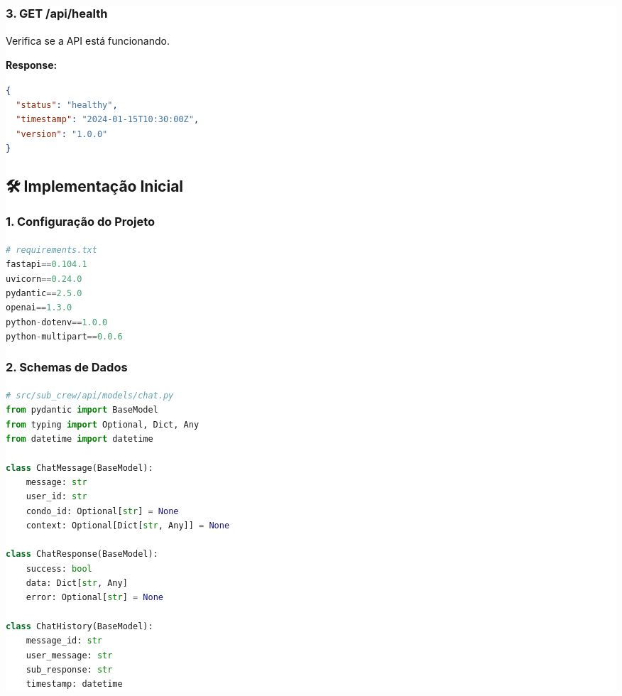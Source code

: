 ### 3. **GET /api/health**

Verifica se a API está funcionando.

**Response:**

```json
{
  "status": "healthy",
  "timestamp": "2024-01-15T10:30:00Z",
  "version": "1.0.0"
}
```

## 🛠️ Implementação Inicial

### 1. **Configuração do Projeto**

```python
# requirements.txt
fastapi==0.104.1
uvicorn==0.24.0
pydantic==2.5.0
openai==1.3.0
python-dotenv==1.0.0
python-multipart==0.0.6
```

### 2. **Schemas de Dados**

```python
# src/sub_crew/api/models/chat.py
from pydantic import BaseModel
from typing import Optional, Dict, Any
from datetime import datetime

class ChatMessage(BaseModel):
    message: str
    user_id: str
    condo_id: Optional[str] = None
    context: Optional[Dict[str, Any]] = None

class ChatResponse(BaseModel):
    success: bool
    data: Dict[str, Any]
    error: Optional[str] = None

class ChatHistory(BaseModel):
    message_id: str
    user_message: str
    sub_response: str
    timestamp: datetime
```
